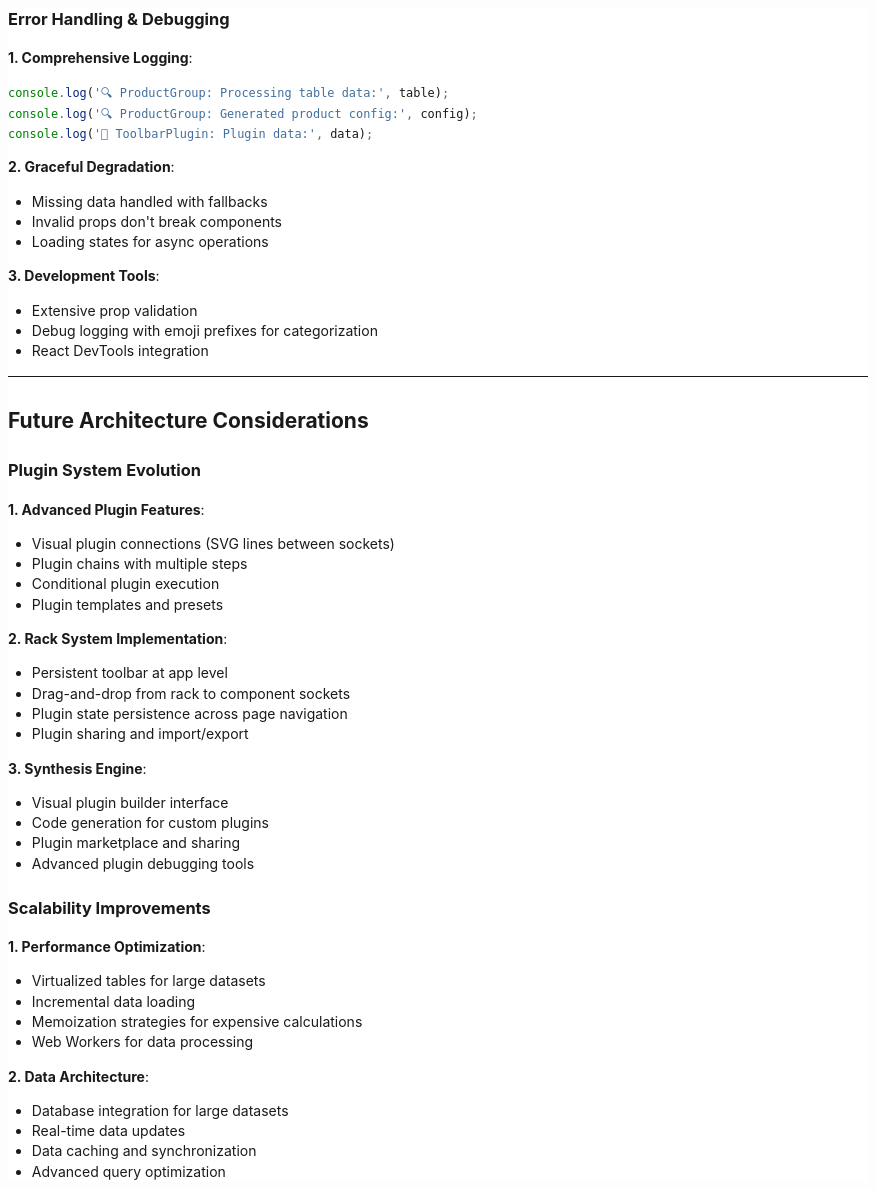### Error Handling & Debugging

**1. Comprehensive Logging**:
```javascript
console.log('🔍 ProductGroup: Processing table data:', table);
console.log('🔍 ProductGroup: Generated product config:', config);
console.log('🔌 ToolbarPlugin: Plugin data:', data);
```

**2. Graceful Degradation**:
- Missing data handled with fallbacks
- Invalid props don't break components
- Loading states for async operations

**3. Development Tools**:
- Extensive prop validation
- Debug logging with emoji prefixes for categorization
- React DevTools integration

---

## Future Architecture Considerations

### Plugin System Evolution

**1. Advanced Plugin Features**:
- Visual plugin connections (SVG lines between sockets)
- Plugin chains with multiple steps
- Conditional plugin execution
- Plugin templates and presets

**2. Rack System Implementation**:
- Persistent toolbar at app level
- Drag-and-drop from rack to component sockets
- Plugin state persistence across page navigation
- Plugin sharing and import/export

**3. Synthesis Engine**:
- Visual plugin builder interface
- Code generation for custom plugins
- Plugin marketplace and sharing
- Advanced plugin debugging tools

### Scalability Improvements

**1. Performance Optimization**:
- Virtualized tables for large datasets
- Incremental data loading
- Memoization strategies for expensive calculations
- Web Workers for data processing

**2. Data Architecture**:
- Database integration for large datasets
- Real-time data updates
- Data caching and synchronization
- Advanced query optimization
